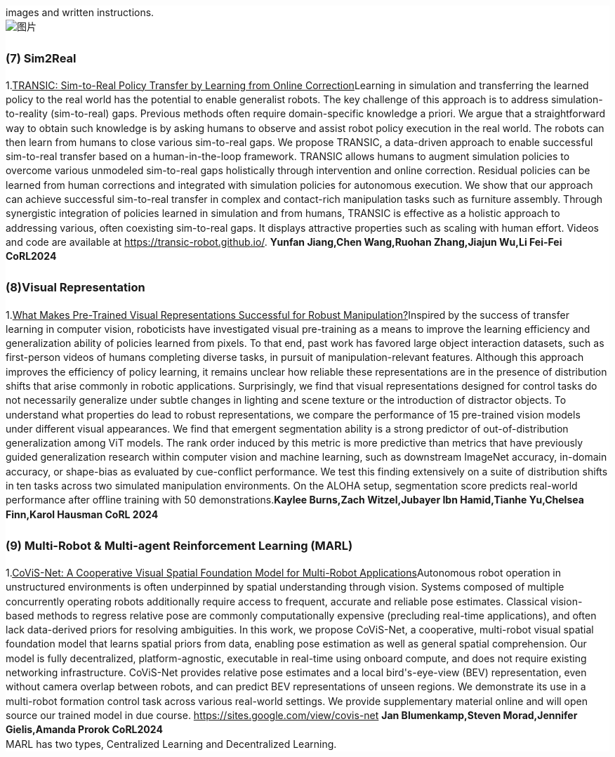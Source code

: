images and written instructions.<br>
![图片](https://github.com/user-attachments/assets/bd3ef3b7-2b3e-4908-9425-edfceac0a73a)



### (7) Sim2Real
1.[TRANSIC: Sim-to-Real Policy Transfer by Learning from Online Correction](https://openreview.net/forum?id=lpjPft4RQT)Learning in simulation and transferring the learned policy to the real world has the potential to enable generalist robots. The key challenge of this approach is to address simulation-to-reality (sim-to-real) gaps. Previous methods often require domain-specific knowledge a priori. We argue that a straightforward way to obtain such knowledge is by asking humans to observe and assist robot policy execution in the real world. The robots can then learn from humans to close various sim-to-real gaps. We propose TRANSIC, a data-driven approach to enable successful sim-to-real transfer based on a human-in-the-loop framework. TRANSIC allows humans to augment simulation policies to overcome various unmodeled sim-to-real gaps holistically through intervention and online correction. Residual policies can be learned from human corrections and integrated with simulation policies for autonomous execution. We show that our approach can achieve successful sim-to-real transfer in complex and contact-rich manipulation tasks such as furniture assembly. Through synergistic integration of policies learned in simulation and from humans, TRANSIC is effective as a holistic approach to addressing various, often coexisting sim-to-real gaps. It displays attractive properties such as scaling with human effort. Videos and code are available at https://transic-robot.github.io/. **Yunfan Jiang,Chen Wang,Ruohan Zhang,Jiajun Wu,Li Fei-Fei CoRL2024**

### (8)Visual Representation

1.[What Makes Pre-Trained Visual Representations Successful for Robust Manipulation?](https://openreview.net/forum?id=A1hpY5RNiH)Inspired by the success of transfer learning in computer vision, roboticists have investigated visual pre-training as a means to improve the learning efficiency and generalization ability of policies learned from pixels. To that end, past work has favored large object interaction datasets, such as first-person videos of humans completing diverse tasks, in pursuit of manipulation-relevant features. Although this approach improves the efficiency of policy learning, it remains unclear how reliable these representations are in the presence of distribution shifts that arise commonly in robotic applications. Surprisingly, we find that visual representations designed for control tasks do not necessarily generalize under subtle changes in lighting and scene texture or the introduction of distractor objects. To understand what properties do lead to robust representations, we compare the performance of 15 pre-trained vision models under different visual appearances. We find that emergent segmentation ability is a strong predictor of out-of-distribution generalization among ViT models. The rank order induced by this metric is more predictive than metrics that have previously guided generalization research within computer vision and machine learning, such as downstream ImageNet accuracy, in-domain accuracy, or shape-bias as evaluated by cue-conflict performance. We test this finding extensively on a suite of distribution shifts in ten tasks across two simulated manipulation environments. On the ALOHA setup, segmentation score predicts real-world performance after offline training with 50 demonstrations.**Kaylee Burns,Zach Witzel,Jubayer Ibn Hamid,Tianhe Yu,Chelsea Finn,Karol Hausman CoRL 2024**

### (9) Multi-Robot & Multi-agent Reinforcement Learning (MARL)
1.[CoViS-Net: A Cooperative Visual Spatial Foundation Model for Multi-Robot Applications](https://openreview.net/forum?id=KULBk5q24a)Autonomous robot operation in unstructured environments is often underpinned by spatial understanding through vision. Systems composed of multiple concurrently operating robots additionally require access to frequent, accurate and reliable pose estimates. Classical vision-based methods to regress relative pose are commonly computationally expensive (precluding real-time applications), and often lack data-derived priors for resolving ambiguities. In this work, we propose CoViS-Net, a cooperative, multi-robot visual spatial foundation model that learns spatial priors from data, enabling pose estimation as well as general spatial comprehension. Our model is fully decentralized, platform-agnostic, executable in real-time using onboard compute, and does not require existing networking infrastructure. CoViS-Net provides relative pose estimates and a local bird's-eye-view (BEV) representation, even without camera overlap between robots, and can predict BEV representations of unseen regions. We demonstrate its use in a multi-robot formation control task across various real-world settings. We provide supplementary material online and will open source our trained model in due course. https://sites.google.com/view/covis-net **Jan Blumenkamp,Steven Morad,Jennifer Gielis,Amanda Prorok CoRL2024**<br>
MARL has two types, Centralized Learning and Decentralized Learning.
<br>
